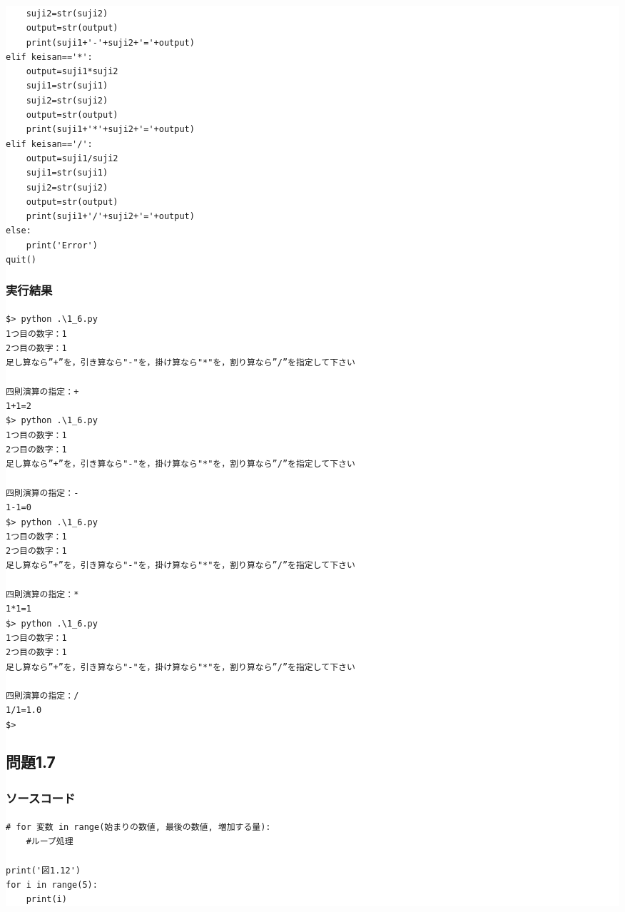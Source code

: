 ```
    suji2=str(suji2)
    output=str(output)
    print(suji1+'-'+suji2+'='+output)
elif keisan=='*':
    output=suji1*suji2
    suji1=str(suji1)
    suji2=str(suji2)
    output=str(output)
    print(suji1+'*'+suji2+'='+output)
elif keisan=='/':
    output=suji1/suji2
    suji1=str(suji1)
    suji2=str(suji2)
    output=str(output)
    print(suji1+'/'+suji2+'='+output)
else:
    print('Error')
quit()

```
### 実行結果
```
$> python .\1_6.py
1つ目の数字：1
2つ目の数字：1
足し算なら”+”を，引き算なら"-"を，掛け算なら"*"を，割り算なら”/”を指定して下さい

四則演算の指定：+
1+1=2
$> python .\1_6.py
1つ目の数字：1
2つ目の数字：1
足し算なら”+”を，引き算なら"-"を，掛け算なら"*"を，割り算なら”/”を指定して下さい

四則演算の指定：-
1-1=0
$> python .\1_6.py
1つ目の数字：1
2つ目の数字：1
足し算なら”+”を，引き算なら"-"を，掛け算なら"*"を，割り算なら”/”を指定して下さい

四則演算の指定：*
1*1=1
$> python .\1_6.py
1つ目の数字：1
2つ目の数字：1
足し算なら”+”を，引き算なら"-"を，掛け算なら"*"を，割り算なら”/”を指定して下さい

四則演算の指定：/
1/1=1.0
$> 
```
## 問題1.7
### ソースコード
```
# for 変数 in range(始まりの数値, 最後の数値, 増加する量):
    #ループ処理

print('図1.12')
for i in range(5):
    print(i)
```